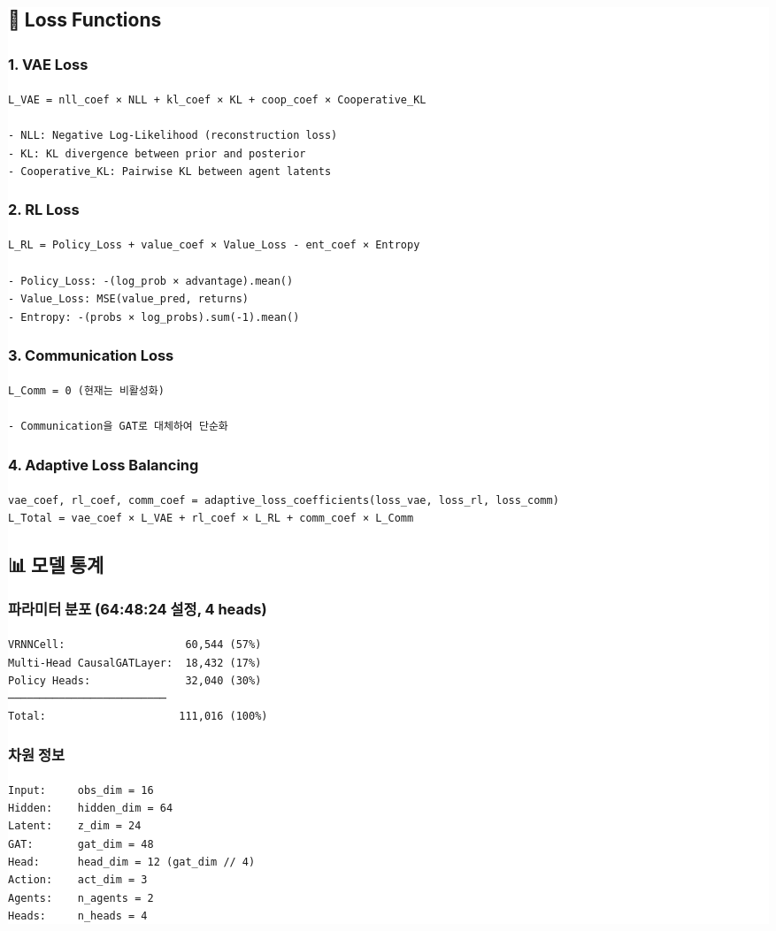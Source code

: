 ```
```

## 🎯 **Loss Functions**

### **1. VAE Loss**
```
L_VAE = nll_coef × NLL + kl_coef × KL + coop_coef × Cooperative_KL

- NLL: Negative Log-Likelihood (reconstruction loss)
- KL: KL divergence between prior and posterior
- Cooperative_KL: Pairwise KL between agent latents
```

### **2. RL Loss**
```
L_RL = Policy_Loss + value_coef × Value_Loss - ent_coef × Entropy

- Policy_Loss: -(log_prob × advantage).mean()
- Value_Loss: MSE(value_pred, returns)
- Entropy: -(probs × log_probs).sum(-1).mean()
```

### **3. Communication Loss**
```
L_Comm = 0 (현재는 비활성화)

- Communication을 GAT로 대체하여 단순화
```

### **4. Adaptive Loss Balancing**
```
vae_coef, rl_coef, comm_coef = adaptive_loss_coefficients(loss_vae, loss_rl, loss_comm)
L_Total = vae_coef × L_VAE + rl_coef × L_RL + comm_coef × L_Comm
```

## 📊 **모델 통계**

### **파라미터 분포 (64:48:24 설정, 4 heads)**
```
VRNNCell:                   60,544 (57%)
Multi-Head CausalGATLayer:  18,432 (17%)
Policy Heads:               32,040 (30%)
─────────────────────────
Total:                     111,016 (100%)
```

### **차원 정보**
```
Input:     obs_dim = 16
Hidden:    hidden_dim = 64
Latent:    z_dim = 24
GAT:       gat_dim = 48
Head:      head_dim = 12 (gat_dim // 4)
Action:    act_dim = 3
Agents:    n_agents = 2
Heads:     n_heads = 4
```
